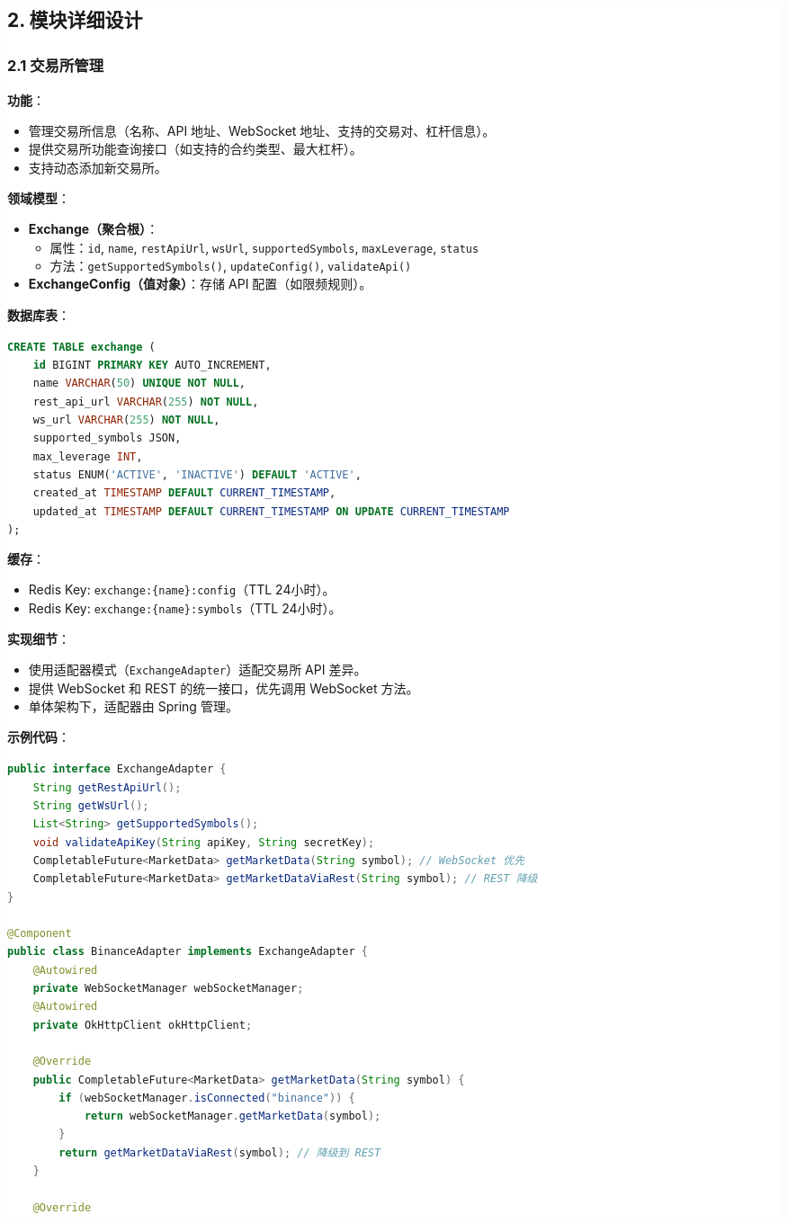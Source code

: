 ## 2. 模块详细设计

### 2.1 交易所管理
**功能**：
- 管理交易所信息（名称、API 地址、WebSocket 地址、支持的交易对、杠杆信息）。
- 提供交易所功能查询接口（如支持的合约类型、最大杠杆）。
- 支持动态添加新交易所。

**领域模型**：
- **Exchange（聚合根）**：
  - 属性：`id`, `name`, `restApiUrl`, `wsUrl`, `supportedSymbols`, `maxLeverage`, `status`
  - 方法：`getSupportedSymbols()`, `updateConfig()`, `validateApi()`
- **ExchangeConfig（值对象）**：存储 API 配置（如限频规则）。

**数据库表**：
```sql
CREATE TABLE exchange (
    id BIGINT PRIMARY KEY AUTO_INCREMENT,
    name VARCHAR(50) UNIQUE NOT NULL,
    rest_api_url VARCHAR(255) NOT NULL,
    ws_url VARCHAR(255) NOT NULL,
    supported_symbols JSON,
    max_leverage INT,
    status ENUM('ACTIVE', 'INACTIVE') DEFAULT 'ACTIVE',
    created_at TIMESTAMP DEFAULT CURRENT_TIMESTAMP,
    updated_at TIMESTAMP DEFAULT CURRENT_TIMESTAMP ON UPDATE CURRENT_TIMESTAMP
);
```

**缓存**：
- Redis Key: `exchange:{name}:config`（TTL 24小时）。
- Redis Key: `exchange:{name}:symbols`（TTL 24小时）。

**实现细节**：
- 使用适配器模式（`ExchangeAdapter`）适配交易所 API 差异。
- 提供 WebSocket 和 REST 的统一接口，优先调用 WebSocket 方法。
- 单体架构下，适配器由 Spring 管理。

**示例代码**：
```java
public interface ExchangeAdapter {
    String getRestApiUrl();
    String getWsUrl();
    List<String> getSupportedSymbols();
    void validateApiKey(String apiKey, String secretKey);
    CompletableFuture<MarketData> getMarketData(String symbol); // WebSocket 优先
    CompletableFuture<MarketData> getMarketDataViaRest(String symbol); // REST 降级
}

@Component
public class BinanceAdapter implements ExchangeAdapter {
    @Autowired
    private WebSocketManager webSocketManager;
    @Autowired
    private OkHttpClient okHttpClient;

    @Override
    public CompletableFuture<MarketData> getMarketData(String symbol) {
        if (webSocketManager.isConnected("binance")) {
            return webSocketManager.getMarketData(symbol);
        }
        return getMarketDataViaRest(symbol); // 降级到 REST
    }

    @Override
```